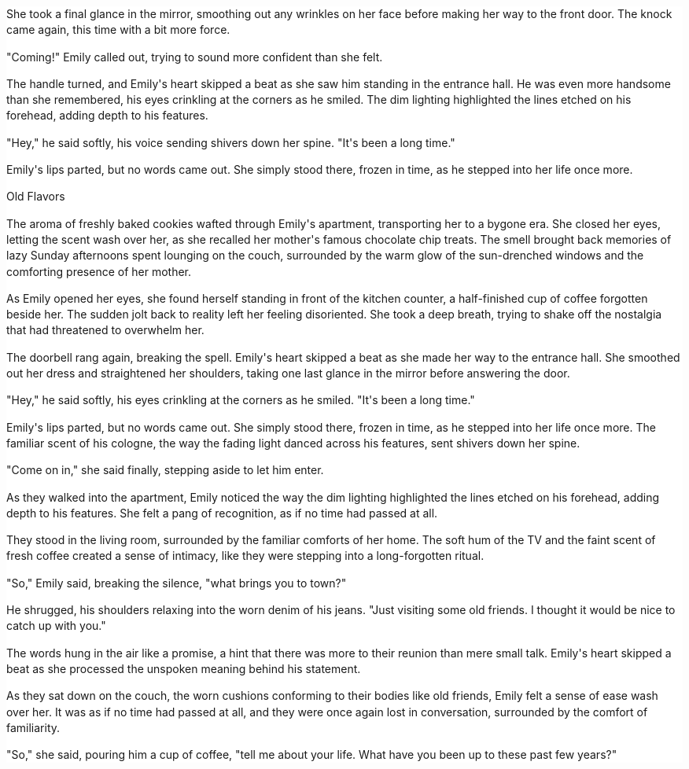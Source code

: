 She took a final glance in the mirror, smoothing out any wrinkles on her face before making her way to the front door. The knock came again, this time with a bit more force.

"Coming!" Emily called out, trying to sound more confident than she felt.

The handle turned, and Emily's heart skipped a beat as she saw him standing in the entrance hall. He was even more handsome than she remembered, his eyes crinkling at the corners as he smiled. The dim lighting highlighted the lines etched on his forehead, adding depth to his features.

"Hey," he said softly, his voice sending shivers down her spine. "It's been a long time."

Emily's lips parted, but no words came out. She simply stood there, frozen in time, as he stepped into her life once more.

Old Flavors

The aroma of freshly baked cookies wafted through Emily's apartment, transporting her to a bygone era. She closed her eyes, letting the scent wash over her, as she recalled her mother's famous chocolate chip treats. The smell brought back memories of lazy Sunday afternoons spent lounging on the couch, surrounded by the warm glow of the sun-drenched windows and the comforting presence of her mother.

As Emily opened her eyes, she found herself standing in front of the kitchen counter, a half-finished cup of coffee forgotten beside her. The sudden jolt back to reality left her feeling disoriented. She took a deep breath, trying to shake off the nostalgia that had threatened to overwhelm her.

The doorbell rang again, breaking the spell. Emily's heart skipped a beat as she made her way to the entrance hall. She smoothed out her dress and straightened her shoulders, taking one last glance in the mirror before answering the door.

"Hey," he said softly, his eyes crinkling at the corners as he smiled. "It's been a long time."

Emily's lips parted, but no words came out. She simply stood there, frozen in time, as he stepped into her life once more. The familiar scent of his cologne, the way the fading light danced across his features, sent shivers down her spine.

"Come on in," she said finally, stepping aside to let him enter.

As they walked into the apartment, Emily noticed the way the dim lighting highlighted the lines etched on his forehead, adding depth to his features. She felt a pang of recognition, as if no time had passed at all.

They stood in the living room, surrounded by the familiar comforts of her home. The soft hum of the TV and the faint scent of fresh coffee created a sense of intimacy, like they were stepping into a long-forgotten ritual.

"So," Emily said, breaking the silence, "what brings you to town?"

He shrugged, his shoulders relaxing into the worn denim of his jeans. "Just visiting some old friends. I thought it would be nice to catch up with you."

The words hung in the air like a promise, a hint that there was more to their reunion than mere small talk. Emily's heart skipped a beat as she processed the unspoken meaning behind his statement.

As they sat down on the couch, the worn cushions conforming to their bodies like old friends, Emily felt a sense of ease wash over her. It was as if no time had passed at all, and they were once again lost in conversation, surrounded by the comfort of familiarity.

"So," she said, pouring him a cup of coffee, "tell me about your life. What have you been up to these past few years?"
